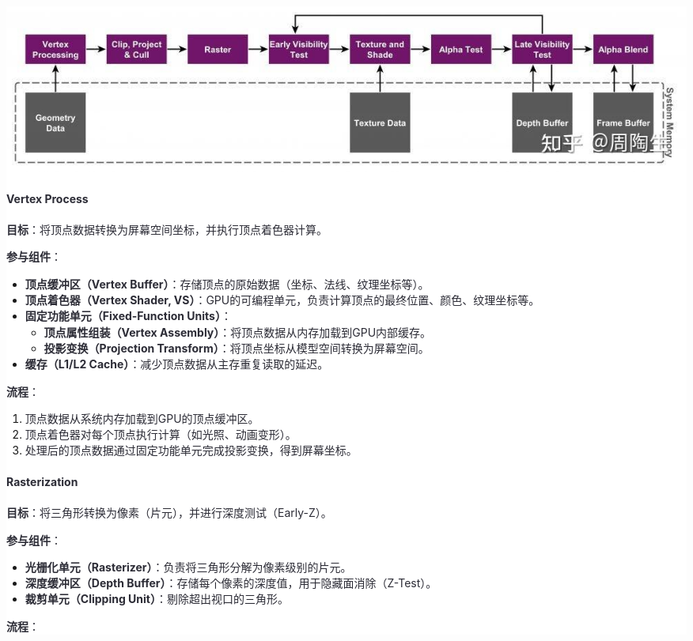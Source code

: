![](c66840cd.png)

#### <font style="color:rgb(44, 44, 54);">Vertex Process</font>
**<font style="color:rgb(44, 44, 54);">目标</font>**<font style="color:rgb(44, 44, 54);">：将顶点数据转换为屏幕空间坐标，并执行顶点着色器计算。</font>

**<font style="color:rgb(44, 44, 54);">参与组件</font>**<font style="color:rgb(44, 44, 54);">：</font>

+ **<font style="color:rgb(44, 44, 54);">顶点缓冲区（Vertex Buffer）</font>**<font style="color:rgb(44, 44, 54);">：存储顶点的原始数据（坐标、法线、纹理坐标等）。</font>
+ **<font style="color:rgb(44, 44, 54);">顶点着色器（Vertex Shader, VS）</font>**<font style="color:rgb(44, 44, 54);">：GPU的可编程单元，负责计算顶点的最终位置、颜色、纹理坐标等。</font>
+ **<font style="color:rgb(44, 44, 54);">固定功能单元（Fixed-Function Units）</font>**<font style="color:rgb(44, 44, 54);">：</font>
    - **<font style="color:rgb(44, 44, 54);">顶点属性组装（Vertex Assembly）</font>**<font style="color:rgb(44, 44, 54);">：将顶点数据从内存加载到GPU内部缓存。</font>
    - **<font style="color:rgb(44, 44, 54);">投影变换（Projection Transform）</font>**<font style="color:rgb(44, 44, 54);">：将顶点坐标从模型空间转换为屏幕空间。</font>
+ **<font style="color:rgb(44, 44, 54);">缓存（L1/L2 Cache）</font>**<font style="color:rgb(44, 44, 54);">：减少顶点数据从主存重复读取的延迟。</font>

**<font style="color:rgb(44, 44, 54);">流程</font>**<font style="color:rgb(44, 44, 54);">：</font>

1. <font style="color:rgb(44, 44, 54);">顶点数据从系统内存加载到GPU的顶点缓冲区。</font>
2. <font style="color:rgb(44, 44, 54);">顶点着色器对每个顶点执行计算（如光照、动画变形）。</font>
3. <font style="color:rgb(44, 44, 54);">处理后的顶点数据通过固定功能单元完成投影变换，得到屏幕坐标。</font>

#### **<font style="color:rgb(44, 44, 54);">Rasterization</font>**
**<font style="color:rgb(44, 44, 54);">目标</font>**<font style="color:rgb(44, 44, 54);">：将三角形转换为像素（片元），并进行深度测试（Early-Z）。</font>

**<font style="color:rgb(44, 44, 54);">参与组件</font>**<font style="color:rgb(44, 44, 54);">：</font>

+ **<font style="color:rgb(44, 44, 54);">光栅化单元（Rasterizer）</font>**<font style="color:rgb(44, 44, 54);">：负责将三角形分解为像素级别的片元。</font>
+ **<font style="color:rgb(44, 44, 54);">深度缓冲区（Depth Buffer）</font>**<font style="color:rgb(44, 44, 54);">：存储每个像素的深度值，用于隐藏面消除（Z-Test）。</font>
+ **<font style="color:rgb(44, 44, 54);">裁剪单元（Clipping Unit）</font>**<font style="color:rgb(44, 44, 54);">：剔除超出视口的三角形。</font>

**<font style="color:rgb(44, 44, 54);">流程</font>**<font style="color:rgb(44, 44, 54);">：</font>
